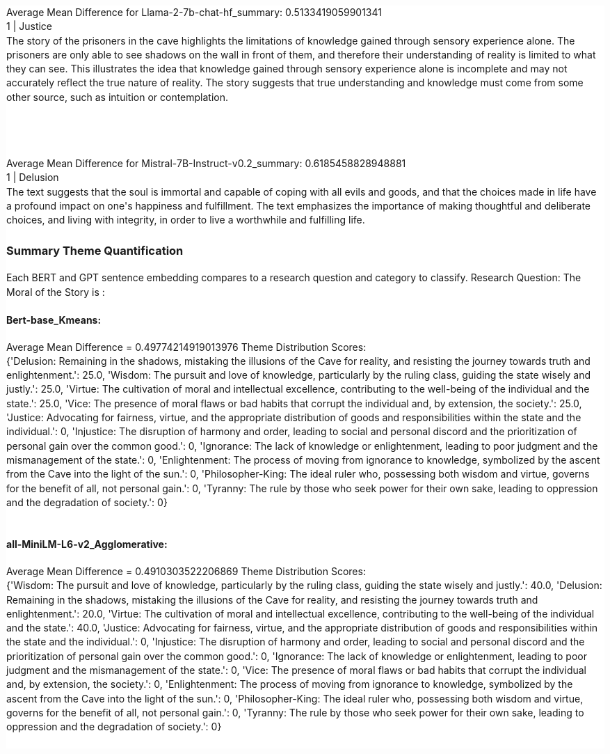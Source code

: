 Average Mean Difference for Llama-2-7b-chat-hf_summary: 0.5133419059901341
<br>    1 | Justice <br>
The story of the prisoners in the cave highlights the limitations of knowledge gained through sensory experience alone. The prisoners are only able to see shadows on the wall in front of them, and therefore their understanding of reality is limited to what they can see. This illustrates the idea that knowledge gained through sensory experience alone is incomplete and may not accurately reflect the true nature of reality. The story suggests that true understanding and knowledge must come from some other source, such as intuition or contemplation.  
<br><br><br>

Average Mean Difference for Mistral-7B-Instruct-v0.2_summary: 0.6185458828948881
<br>    1 | Delusion <br>
The text suggests that the soul is immortal and capable of coping with all evils and goods, and that the choices made in life have a profound impact on one's happiness and fulfillment. The text emphasizes the importance of making thoughtful and deliberate choices, and living with integrity, in order to live a worthwhile and fulfilling life.
<br>


 ### Summary Theme Quantification
 Each BERT and GPT sentence embedding compares to a research question and category to classify.
 Research Question:
 The Moral of the Story is :
#### Bert-base_Kmeans:<br>
 Average Mean Difference = 0.49774214919013976
Theme Distribution Scores:
<br>{'Delusion: Remaining in the shadows, mistaking the illusions of the Cave for reality, and resisting the journey towards truth and enlightenment.': 25.0, 'Wisdom: The pursuit and love of knowledge, particularly by the ruling class, guiding the state wisely and justly.': 25.0, 'Virtue: The cultivation of moral and intellectual excellence, contributing to the well-being of the individual and the state.': 25.0, 'Vice: The presence of moral flaws or bad habits that corrupt the individual and, by extension, the society.': 25.0, 'Justice: Advocating for fairness, virtue, and the appropriate distribution of goods and responsibilities within the state and the individual.': 0, 'Injustice: The disruption of harmony and order, leading to social and personal discord and the prioritization of personal gain over the common good.': 0, 'Ignorance: The lack of knowledge or enlightenment, leading to poor judgment and the mismanagement of the state.': 0, 'Enlightenment: The process of moving from ignorance to knowledge, symbolized by the ascent from the Cave into the light of the sun.': 0, 'Philosopher-King: The ideal ruler who, possessing both wisdom and virtue, governs for the benefit of all, not personal gain.': 0, 'Tyranny: The rule by those who seek power for their own sake, leading to oppression and the degradation of society.': 0}<br><br>

#### all-MiniLM-L6-v2_Agglomerative:<br>
 Average Mean Difference = 0.4910303522206869
Theme Distribution Scores:
<br>{'Wisdom: The pursuit and love of knowledge, particularly by the ruling class, guiding the state wisely and justly.': 40.0, 'Delusion: Remaining in the shadows, mistaking the illusions of the Cave for reality, and resisting the journey towards truth and enlightenment.': 20.0, 'Virtue: The cultivation of moral and intellectual excellence, contributing to the well-being of the individual and the state.': 40.0, 'Justice: Advocating for fairness, virtue, and the appropriate distribution of goods and responsibilities within the state and the individual.': 0, 'Injustice: The disruption of harmony and order, leading to social and personal discord and the prioritization of personal gain over the common good.': 0, 'Ignorance: The lack of knowledge or enlightenment, leading to poor judgment and the mismanagement of the state.': 0, 'Vice: The presence of moral flaws or bad habits that corrupt the individual and, by extension, the society.': 0, 'Enlightenment: The process of moving from ignorance to knowledge, symbolized by the ascent from the Cave into the light of the sun.': 0, 'Philosopher-King: The ideal ruler who, possessing both wisdom and virtue, governs for the benefit of all, not personal gain.': 0, 'Tyranny: The rule by those who seek power for their own sake, leading to oppression and the degradation of society.': 0}<br><br>
